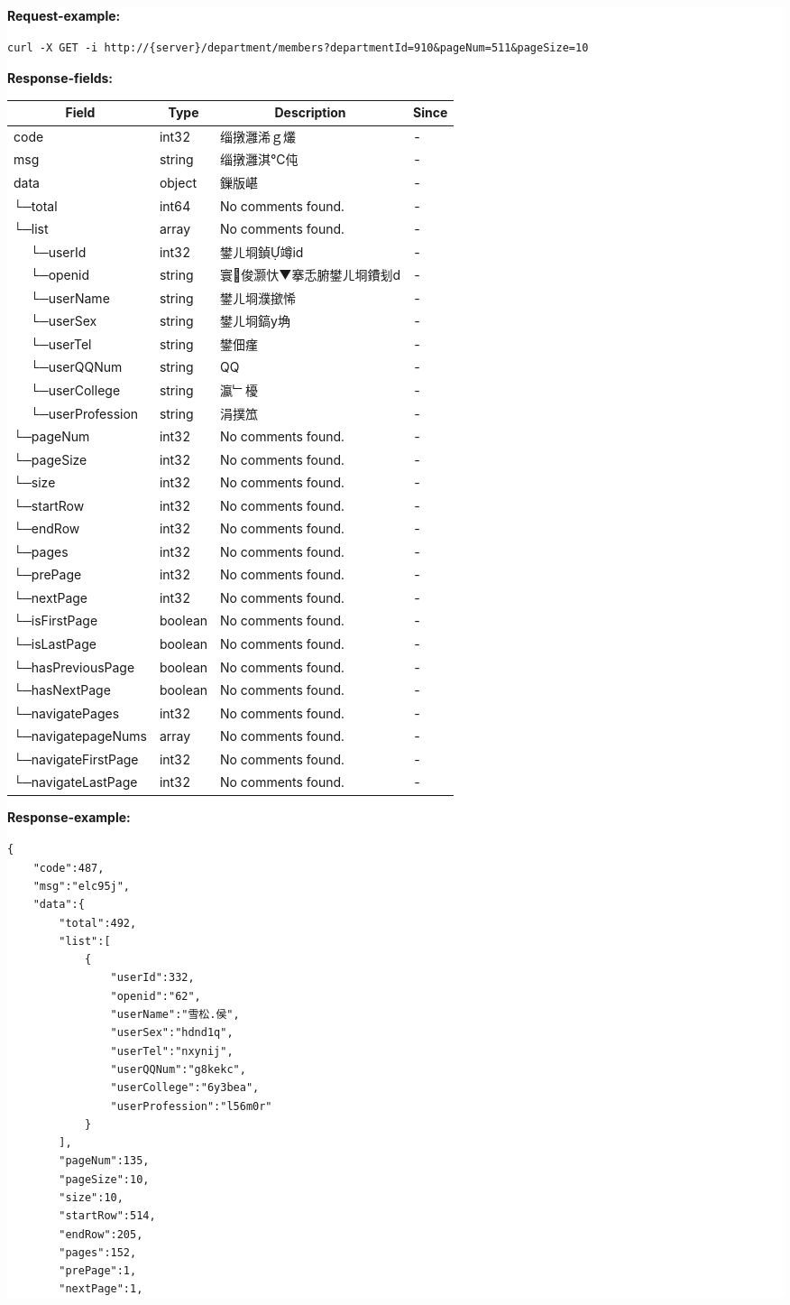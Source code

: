 **Request-example:**
```
curl -X GET -i http://{server}/department/members?departmentId=910&pageNum=511&pageSize=10
```
**Response-fields:**

Field | Type|Description|Since
---|---|---|---
code|int32|缁撴灉浠ｇ爜|-
msg|string|缁撴灉淇℃伅|-
data|object|鏁版嵁|-
└─total|int64|No comments found.|-
└─list|array|No comments found.|-
&nbsp;&nbsp;&nbsp;&nbsp;&nbsp;└─userId|int32|鐢ㄦ埛鍞竴id|-
&nbsp;&nbsp;&nbsp;&nbsp;&nbsp;└─openid|string|寰俊灏忕▼搴忎腑鐢ㄦ埛鐨刬d|-
&nbsp;&nbsp;&nbsp;&nbsp;&nbsp;└─userName|string|鐢ㄦ埛濮撳悕|-
&nbsp;&nbsp;&nbsp;&nbsp;&nbsp;└─userSex|string|鐢ㄦ埛鎬у埆|-
&nbsp;&nbsp;&nbsp;&nbsp;&nbsp;└─userTel|string|鐢佃瘽|-
&nbsp;&nbsp;&nbsp;&nbsp;&nbsp;└─userQQNum|string|QQ|-
&nbsp;&nbsp;&nbsp;&nbsp;&nbsp;└─userCollege|string|瀛﹂櫌|-
&nbsp;&nbsp;&nbsp;&nbsp;&nbsp;└─userProfession|string|涓撲笟|-
└─pageNum|int32|No comments found.|-
└─pageSize|int32|No comments found.|-
└─size|int32|No comments found.|-
└─startRow|int32|No comments found.|-
└─endRow|int32|No comments found.|-
└─pages|int32|No comments found.|-
└─prePage|int32|No comments found.|-
└─nextPage|int32|No comments found.|-
└─isFirstPage|boolean|No comments found.|-
└─isLastPage|boolean|No comments found.|-
└─hasPreviousPage|boolean|No comments found.|-
└─hasNextPage|boolean|No comments found.|-
└─navigatePages|int32|No comments found.|-
└─navigatepageNums|array|No comments found.|-
└─navigateFirstPage|int32|No comments found.|-
└─navigateLastPage|int32|No comments found.|-

**Response-example:**
```
{
	"code":487,
	"msg":"elc95j",
	"data":{
		"total":492,
		"list":[
			{
				"userId":332,
				"openid":"62",
				"userName":"雪松.侯",
				"userSex":"hdnd1q",
				"userTel":"nxynij",
				"userQQNum":"g8kekc",
				"userCollege":"6y3bea",
				"userProfession":"l56m0r"
			}
		],
		"pageNum":135,
		"pageSize":10,
		"size":10,
		"startRow":514,
		"endRow":205,
		"pages":152,
		"prePage":1,
		"nextPage":1,
```